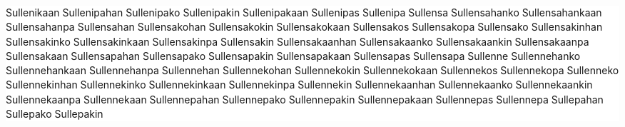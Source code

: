 Sullenikaan
Sullenipahan
Sullenipako
Sullenipakin
Sullenipakaan
Sullenipas
Sullenipa
Sullensa
Sullensahanko
Sullensahankaan
Sullensahanpa
Sullensahan
Sullensakohan
Sullensakokin
Sullensakokaan
Sullensakos
Sullensakopa
Sullensako
Sullensakinhan
Sullensakinko
Sullensakinkaan
Sullensakinpa
Sullensakin
Sullensakaanhan
Sullensakaanko
Sullensakaankin
Sullensakaanpa
Sullensakaan
Sullensapahan
Sullensapako
Sullensapakin
Sullensapakaan
Sullensapas
Sullensapa
Sullenne
Sullennehanko
Sullennehankaan
Sullennehanpa
Sullennehan
Sullennekohan
Sullennekokin
Sullennekokaan
Sullennekos
Sullennekopa
Sullenneko
Sullennekinhan
Sullennekinko
Sullennekinkaan
Sullennekinpa
Sullennekin
Sullennekaanhan
Sullennekaanko
Sullennekaankin
Sullennekaanpa
Sullennekaan
Sullennepahan
Sullennepako
Sullennepakin
Sullennepakaan
Sullennepas
Sullennepa
Sullepahan
Sullepako
Sullepakin